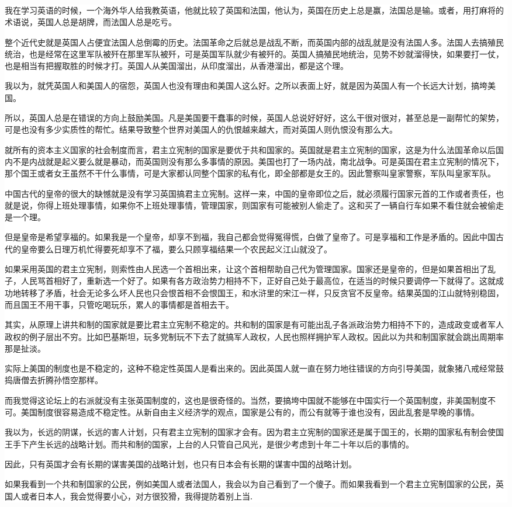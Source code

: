 我在学习英语的时候，一个海外华人给我教英语，他就比较了英国和法国，他认为，英国在历史上总是赢，法国总是输。或者，用打麻将的术语说，英国人总是胡牌，而法国人总是吃亏。 

整个近代史就是英国人占便宜法国人总倒霉的历史。法国革命之后就总是战乱不断，而英国内部的战乱就是没有法国人多。法国人去搞殖民统治，也是经常在这里军队被歼在那里军队被歼，可是英国军队就少有被歼的。英国人搞殖民地统治，见势不妙就溜得快，如果要打一仗，也是相当有把握取胜的时候才打。英国人从美国溜出，从印度溜出，从香港溜出，都是这个理。 

我以为，就凭英国人和美国人的宿怨，英国人也没有理由和美国人这么好。之所以表面上好，就是因为英国人有一个长远大计划，搞垮美国。 

所以，英国人总是在错误的方向上鼓励美国。凡是美国要干蠢事的时候，英国人总说好好好，这么干很对很对，甚至总是一副帮忙的架势，可是也没有多少实质性的帮忙。结果导致整个世界对美国人的仇恨越来越大，而对英国人则仇恨没有那么大。 

就所有的资本主义国家的社会制度而言，君主立宪制的国家是要优于共和国家的。英国就是君主立宪制的国家，这是为什么法国革命以后国内不是内战就是起义要么就是暴动，而英国则没有那么多事情的原因。美国也打了一场内战，南北战争。可是英国在君主立宪制的情况下，那个国王或者女王虽然不干什么事情，可是大家都认同整个国家的私有化，即全部都是女王的。因此警察叫皇家警察，军队叫皇家军队。 

中国古代的皇帝的很大的缺憾就是没有学习英国搞君主立宪制。这样一来，中国的皇帝即位之后，就必须履行国家元首的工作或者责任，也就是说，你得上班处理事情，如果你不上班处理事情，管理国家，则国家有可能被别人偷走了。这和买了一辆自行车如果不看住就会被偷走是一个理。 

但是皇帝是希望享福的。如果我是一个皇帝，却享不到福，我自己都会觉得冤得慌，白做了皇帝了。可是享福和工作是矛盾的。因此中国古代的皇帝要么日理万机忙得要死却享不了福，要么只顾享福结果一个农民起义江山就没了。 

如果采用英国的君主立宪制，则索性由人民选一个首相出来，让这个首相帮助自己代为管理国家。国家还是皇帝的，但是如果首相出了乱子，人民骂首相好了，重新选一个好了。如果有各方政治势力相持不下，正好自己处于最高位，在适当的时候只要调停一下就得了。这就成功地转移了矛盾，社会无论多么坏人民也只会恨首相不会恨国王，和水浒里的宋江一样，只反贪官不反皇帝。结果英国的江山就特别稳固，而且国王不用干事，只管吃喝玩乐，累人的事情都是首相去干。 

其实，从原理上讲共和制的国家就是要比君主立宪制不稳定的。共和制的国家是有可能出乱子各派政治势力相持不下的，造成政变或者军人政权的例子层出不穷。比如巴基斯坦，玩多党制玩不下去了就搞军人政权，人民也照样拥护军人政权。因此以为共和制国家就会跳出周期率那是扯淡。 

实际上美国的制度也是不稳定的，这种不稳定性英国人是看出来的。因此英国人就一直在努力地往错误的方向引导美国，就象猪八戒经常鼓捣唐僧去折腾孙悟空那样。 

而我觉得这论坛上的右派就没有主张英国制度的，这也是很奇怪的。当然，要搞垮中国就不能够在中国实行一个英国制度，非美国制度不可。美国制度很容易造成不稳定性。从新自由主义经济学的观点，国家是公有的，而公有就等于谁也没有，因此乱套是早晚的事情。 

我以为，长远的阴谋，长远的害人计划，只有君主立宪制的国家才会有。因为君主立宪制的国家还是属于国王的，长期的国家私有制会使国王手下产生长远的战略计划。而共和制的国家，上台的人只管自己风光，是很少考虑到十年二十年以后的事情的。 

因此，只有英国才会有长期的谋害美国的战略计划，也只有日本会有长期的谋害中国的战略计划。 

如果我看到一个共和制国家的公民，例如美国人或者法国人，我会以为自己看到了一个傻子。而如果我看到一个君主立宪制国家的公民，英国人或者日本人，我会觉得要小心，对方很狡猾，我得提防着别上当.

